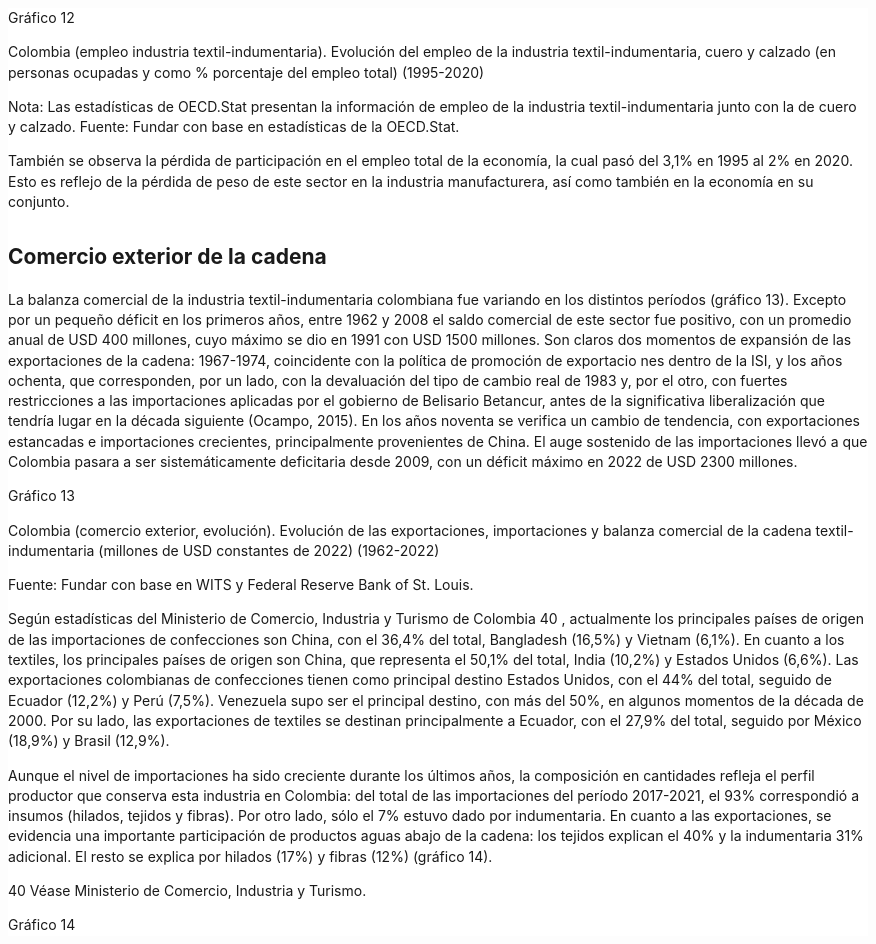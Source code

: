 Gráfico 12

Colombia (empleo industria textil-indumentaria). Evolución del empleo de la industria textil-indumentaria, cuero y calzado (en personas ocupadas y como % porcentaje del empleo total) (1995-2020)



Nota: Las estadísticas de OECD.Stat presentan la información de empleo de la industria textil-indumentaria junto con la de cuero y calzado. Fuente: Fundar con base en estadísticas de la OECD.Stat.

También se observa la pérdida de participación en el empleo total de la economía, la cual pasó del 3,1% en 1995 al 2% en 2020. Esto es reflejo de la pérdida de peso de este sector en la industria manufacturera, así como también en la economía en su conjunto.

## Comercio exterior de la cadena

La balanza comercial de la industria textil-indumentaria colombiana fue variando en los distintos períodos (gráfico 13). Excepto por un pequeño déficit en los primeros años, entre 1962 y 2008 el saldo comercial de este sector fue positivo, con un promedio anual de USD 400 millones, cuyo máximo se dio en 1991 con USD 1500 millones. Son claros dos momentos de expansión de las exportaciones de la cadena: 1967-1974, coincidente con la política de promoción de exportacio nes dentro de la ISI, y los años ochenta, que corresponden, por un lado, con la devaluación del tipo de cambio real de 1983 y, por el otro, con fuertes restricciones a las importaciones aplicadas por el gobierno de Belisario Betancur, antes de la significativa liberalización que tendría lugar en la década siguiente (Ocampo, 2015). En los años noventa se verifica un cambio de tendencia, con exportaciones estancadas e importaciones crecientes, principalmente provenientes de China. El auge sostenido de las importaciones llevó a que Colombia pasara a ser sistemáticamente deficitaria desde 2009, con un déficit máximo en 2022 de USD 2300 millones.

Gráfico 13

Colombia (comercio exterior, evolución). Evolución de las exportaciones, importaciones y balanza comercial de la cadena textil-indumentaria (millones de USD constantes de 2022) (1962-2022)



Fuente: Fundar con base en WITS y Federal Reserve Bank of St. Louis.

Según estadísticas del Ministerio de Comercio, Industria y Turismo de Colombia 40 , actualmente los principales países de origen de las importaciones de confecciones son China, con el 36,4% del total, Bangladesh (16,5%) y Vietnam (6,1%). En cuanto a los textiles, los principales países de origen son China, que representa el 50,1% del total, India (10,2%) y Estados Unidos (6,6%). Las exportaciones colombianas de confecciones tienen como principal destino Estados Unidos, con el 44% del total, seguido de Ecuador (12,2%) y Perú (7,5%). Venezuela supo ser el principal destino, con más del 50%, en algunos momentos de la década de 2000. Por su lado, las exportaciones de textiles se destinan principalmente a Ecuador, con el 27,9% del total, seguido por México (18,9%) y Brasil (12,9%).

Aunque el nivel de importaciones ha sido creciente durante los últimos años, la composición en cantidades refleja el perfil productor que conserva esta industria en Colombia: del total de las importaciones del período 2017-2021, el 93% correspondió a insumos (hilados, tejidos y fibras). Por otro lado, sólo el 7% estuvo dado por indumentaria. En cuanto a las exportaciones, se evidencia una importante participación de productos aguas abajo de la cadena: los tejidos explican el 40% y la indumentaria 31% adicional. El resto se explica por hilados (17%) y fibras (12%) (gráfico 14).

40 Véase Ministerio de Comercio, Industria y Turismo.

Gráfico 14
